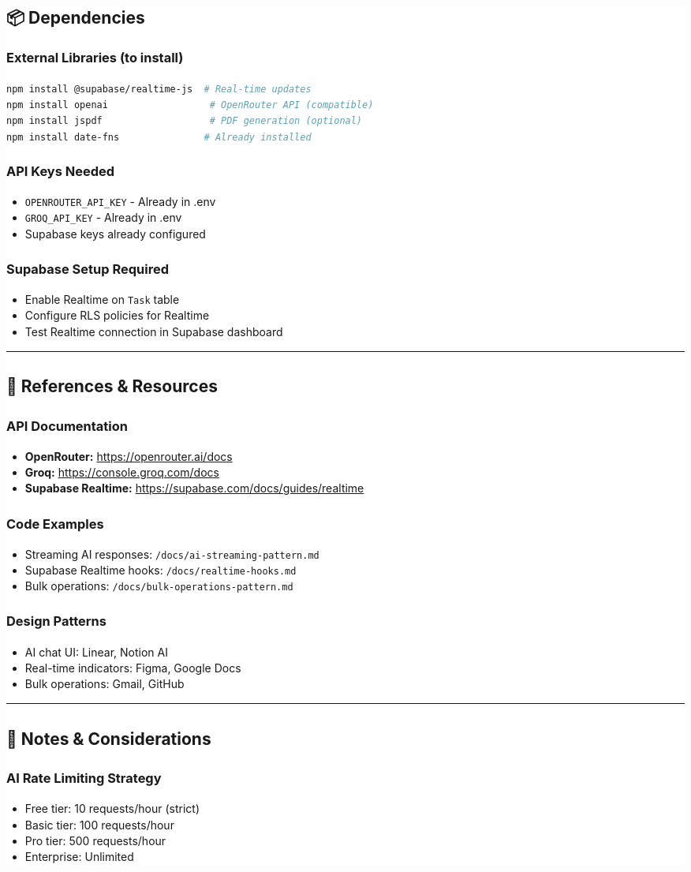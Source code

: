 
## 📦 Dependencies

### External Libraries (to install)
```bash
npm install @supabase/realtime-js  # Real-time updates
npm install openai                  # OpenRouter API (compatible)
npm install jspdf                   # PDF generation (optional)
npm install date-fns               # Already installed
```

### API Keys Needed
- `OPENROUTER_API_KEY` - Already in .env
- `GROQ_API_KEY` - Already in .env
- Supabase keys already configured

### Supabase Setup Required
- Enable Realtime on `Task` table
- Configure RLS policies for Realtime
- Test Realtime connection in Supabase dashboard

---

## 🔗 References & Resources

### API Documentation
- **OpenRouter:** https://openrouter.ai/docs
- **Groq:** https://console.groq.com/docs
- **Supabase Realtime:** https://supabase.com/docs/guides/realtime

### Code Examples
- Streaming AI responses: `/docs/ai-streaming-pattern.md`
- Supabase Realtime hooks: `/docs/realtime-hooks.md`
- Bulk operations: `/docs/bulk-operations-pattern.md`

### Design Patterns
- AI chat UI: Linear, Notion AI
- Real-time indicators: Figma, Google Docs
- Bulk operations: Gmail, GitHub

---

## 📝 Notes & Considerations

### AI Rate Limiting Strategy
- Free tier: 10 requests/hour (strict)
- Basic tier: 100 requests/hour
- Pro tier: 500 requests/hour
- Enterprise: Unlimited
